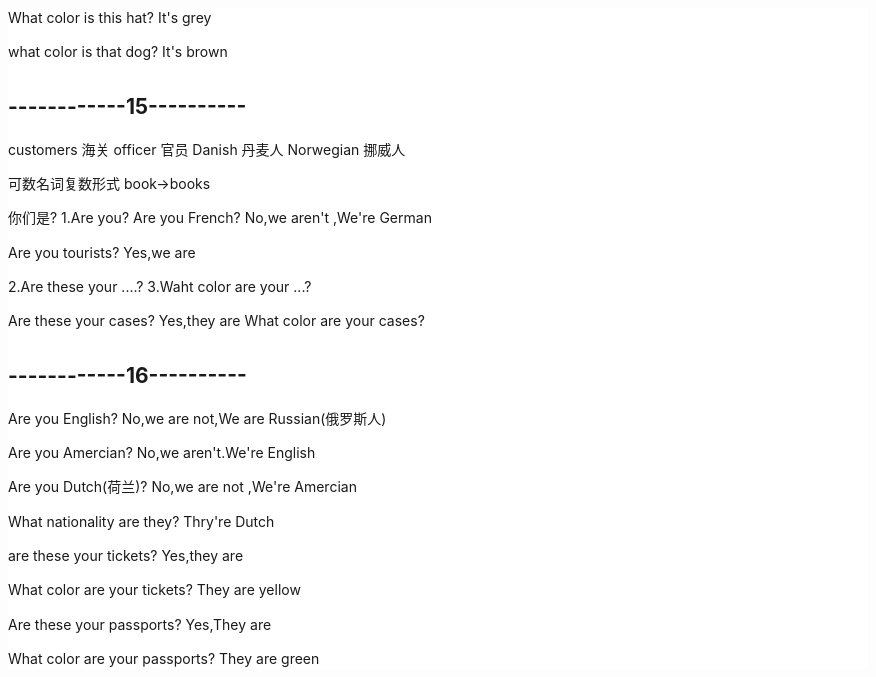 
What color is this hat?
It's grey

what color is that dog?
It's brown


## ------------15----------

customers 海关
officer 官员
Danish 丹麦人
Norwegian 挪威人

可数名词复数形式
book->books

你们是?
1.Are you?
Are you French?
No,we aren't ,We're German

Are you tourists?
Yes,we are

2.Are these your ....?
3.Waht color are your ...?

Are these your cases?
Yes,they are
What color are your cases?


## ------------16----------
Are you English?
No,we are not,We are Russian(俄罗斯人)

Are you Amercian?
No,we aren't.We're English

Are you Dutch(荷兰)?
No,we are not ,We're Amercian

What nationality are they?
Thry're Dutch

are these your tickets?
Yes,they are

What color are your tickets?
They are yellow

Are these your passports?
Yes,They are

What color are your passports?
They are green
